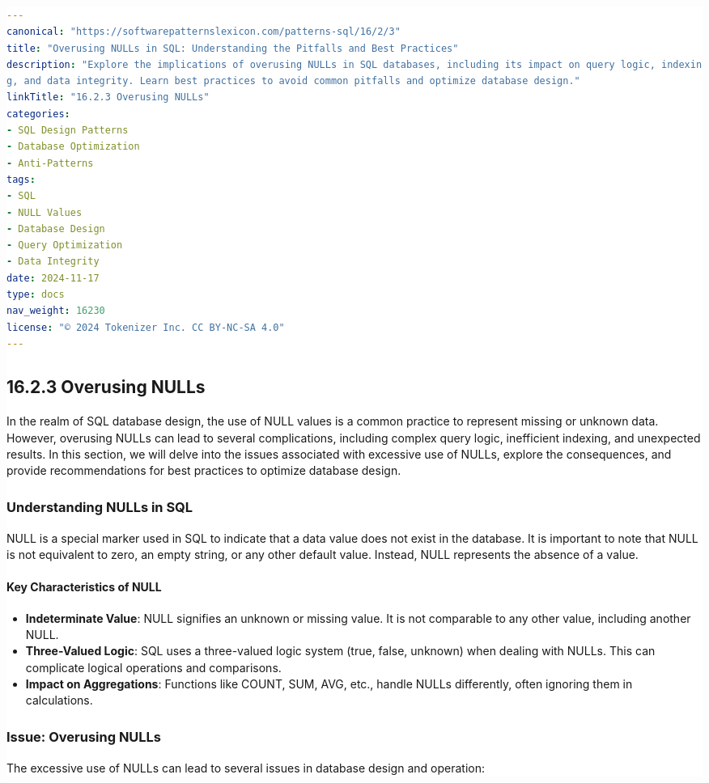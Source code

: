 ```yaml
---
canonical: "https://softwarepatternslexicon.com/patterns-sql/16/2/3"
title: "Overusing NULLs in SQL: Understanding the Pitfalls and Best Practices"
description: "Explore the implications of overusing NULLs in SQL databases, including its impact on query logic, indexing, and data integrity. Learn best practices to avoid common pitfalls and optimize database design."
linkTitle: "16.2.3 Overusing NULLs"
categories:
- SQL Design Patterns
- Database Optimization
- Anti-Patterns
tags:
- SQL
- NULL Values
- Database Design
- Query Optimization
- Data Integrity
date: 2024-11-17
type: docs
nav_weight: 16230
license: "© 2024 Tokenizer Inc. CC BY-NC-SA 4.0"
---
```


## 16.2.3 Overusing NULLs

In the realm of SQL database design, the use of NULL values is a common practice to represent missing or unknown data. However, overusing NULLs can lead to several complications, including complex query logic, inefficient indexing, and unexpected results. In this section, we will delve into the issues associated with excessive use of NULLs, explore the consequences, and provide recommendations for best practices to optimize database design.

### Understanding NULLs in SQL

NULL is a special marker used in SQL to indicate that a data value does not exist in the database. It is important to note that NULL is not equivalent to zero, an empty string, or any other default value. Instead, NULL represents the absence of a value.

#### Key Characteristics of NULL

- **Indeterminate Value**: NULL signifies an unknown or missing value. It is not comparable to any other value, including another NULL.
- **Three-Valued Logic**: SQL uses a three-valued logic system (true, false, unknown) when dealing with NULLs. This can complicate logical operations and comparisons.
- **Impact on Aggregations**: Functions like COUNT, SUM, AVG, etc., handle NULLs differently, often ignoring them in calculations.

### Issue: Overusing NULLs

The excessive use of NULLs can lead to several issues in database design and operation:
